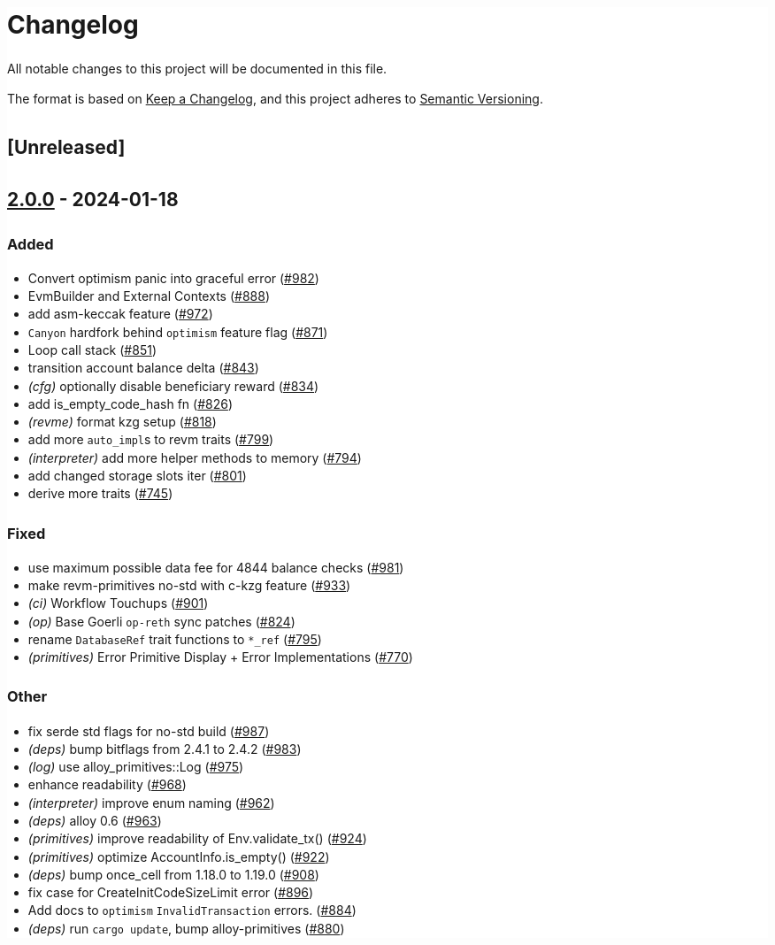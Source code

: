 # Changelog
All notable changes to this project will be documented in this file.

The format is based on [Keep a Changelog](https://keepachangelog.com/en/1.0.0/),
and this project adheres to [Semantic Versioning](https://semver.org/spec/v2.0.0.html).

## [Unreleased]

## [2.0.0](https://github.com/CeciliaZ030/revm/compare/revm-primitives-v1.3.0...revm-primitives-v2.0.0) - 2024-01-18

### Added
- Convert optimism panic into graceful error ([#982](https://github.com/CeciliaZ030/revm/pull/982))
- EvmBuilder and External Contexts ([#888](https://github.com/CeciliaZ030/revm/pull/888))
- add asm-keccak feature ([#972](https://github.com/CeciliaZ030/revm/pull/972))
- `Canyon` hardfork behind `optimism` feature flag ([#871](https://github.com/CeciliaZ030/revm/pull/871))
- Loop call stack ([#851](https://github.com/CeciliaZ030/revm/pull/851))
- transition account balance delta ([#843](https://github.com/CeciliaZ030/revm/pull/843))
- *(cfg)* optionally disable beneficiary reward ([#834](https://github.com/CeciliaZ030/revm/pull/834))
- add is_empty_code_hash fn ([#826](https://github.com/CeciliaZ030/revm/pull/826))
- *(revme)* format kzg setup ([#818](https://github.com/CeciliaZ030/revm/pull/818))
- add more `auto_impl`s to revm traits ([#799](https://github.com/CeciliaZ030/revm/pull/799))
- *(interpreter)* add more helper methods to memory ([#794](https://github.com/CeciliaZ030/revm/pull/794))
- add changed storage slots iter ([#801](https://github.com/CeciliaZ030/revm/pull/801))
- derive more traits ([#745](https://github.com/CeciliaZ030/revm/pull/745))

### Fixed
- use maximum possible data fee for 4844 balance checks ([#981](https://github.com/CeciliaZ030/revm/pull/981))
- make revm-primitives no-std with c-kzg feature ([#933](https://github.com/CeciliaZ030/revm/pull/933))
- *(ci)* Workflow Touchups ([#901](https://github.com/CeciliaZ030/revm/pull/901))
- *(op)* Base Goerli `op-reth` sync patches ([#824](https://github.com/CeciliaZ030/revm/pull/824))
- rename `DatabaseRef` trait functions to `*_ref` ([#795](https://github.com/CeciliaZ030/revm/pull/795))
- *(primitives)* Error Primitive Display + Error Implementations ([#770](https://github.com/CeciliaZ030/revm/pull/770))

### Other
- fix serde std flags for no-std build ([#987](https://github.com/CeciliaZ030/revm/pull/987))
- *(deps)* bump bitflags from 2.4.1 to 2.4.2 ([#983](https://github.com/CeciliaZ030/revm/pull/983))
- *(log)* use alloy_primitives::Log ([#975](https://github.com/CeciliaZ030/revm/pull/975))
- enhance readability ([#968](https://github.com/CeciliaZ030/revm/pull/968))
- *(interpreter)* improve enum naming ([#962](https://github.com/CeciliaZ030/revm/pull/962))
- *(deps)* alloy 0.6 ([#963](https://github.com/CeciliaZ030/revm/pull/963))
- *(primitives)* improve readability of Env.validate_tx() ([#924](https://github.com/CeciliaZ030/revm/pull/924))
- *(primitives)* optimize AccountInfo.is_empty() ([#922](https://github.com/CeciliaZ030/revm/pull/922))
- *(deps)* bump once_cell from 1.18.0 to 1.19.0 ([#908](https://github.com/CeciliaZ030/revm/pull/908))
- fix case for CreateInitCodeSizeLimit error ([#896](https://github.com/CeciliaZ030/revm/pull/896))
- Add docs to `optimism` `InvalidTransaction` errors. ([#884](https://github.com/CeciliaZ030/revm/pull/884))
- *(deps)* run `cargo update`, bump alloy-primitives ([#880](https://github.com/CeciliaZ030/revm/pull/880))